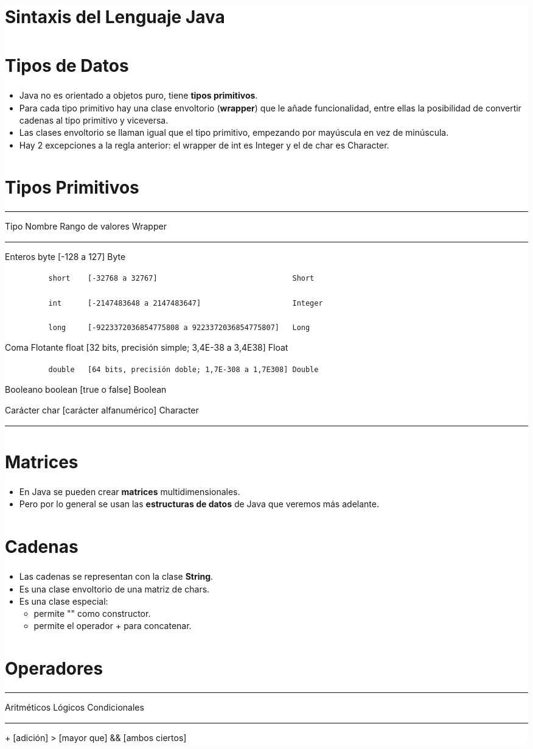 # Sintaxis del Lenguaje Java

# Tipos de Datos

- Java no es orientado a objetos puro, tiene **tipos primitivos**.
- Para cada tipo primitivo hay una clase envoltorio (**wrapper**) que le añade
funcionalidad, entre ellas la posibilidad de convertir cadenas al tipo primitivo y viceversa.
- Las clases envoltorio se llaman igual que el tipo primitivo, empezando por mayúscula en vez de minúscula.
- Hay 2 excepciones a la regla anterior: el wrapper de int es Integer y el de char es Character.

# Tipos Primitivos

------------- -------- ---------------------------------------------- ---------
Tipo          Nombre   Rango de valores                               Wrapper
------------- -------- ---------------------------------------------- ---------
Enteros       byte     [-128 a 127]                                   Byte

              short    [-32768 a 32767]                               Short

              int      [-2147483648 a 2147483647]                     Integer

              long     [-9223372036854775808 a 9223372036854775807]   Long

Coma Flotante float    [32 bits, precisión simple; 3,4E-38 a 3,4E38]  Float

              double   [64 bits, precisión doble; 1,7E-308 a 1,7E308] Double

Booleano      boolean  [true o false]                                 Boolean

Carácter      char     [carácter alfanumérico]                        Character
------------- -------- ---------------------------------------------- ---------

# Matrices

- En Java se pueden crear **matrices** multidimensionales.
- Pero por lo general se usan las **estructuras de datos** de Java que veremos más adelante.

# Cadenas

- Las cadenas se representan con la clase **String**.
- Es una clase envoltorio de una matriz de chars.
- Es una clase especial:
    - permite "" como constructor.
    - permite el operador + para concatenar.

# Operadores

--------------------------------------------------------------------
   Aritméticos          Lógicos                Condicionales
-- ---------------- --- ------------------- -- ---------------------
\+ [adición]        \>  [mayor que]         && [ambos ciertos]

